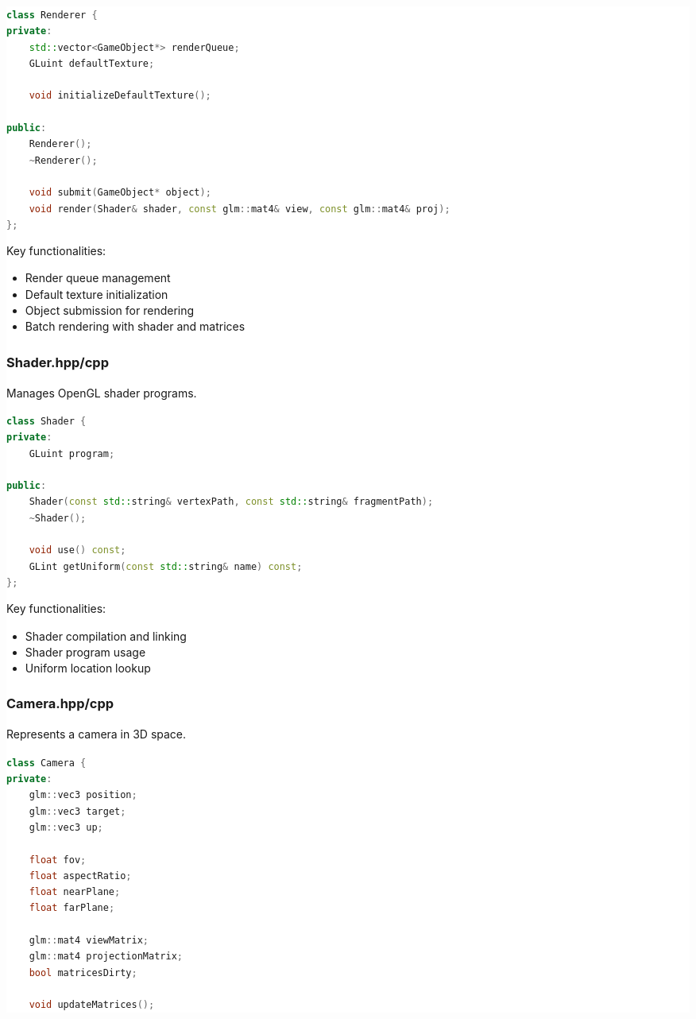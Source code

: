 ```cpp
class Renderer {
private:
    std::vector<GameObject*> renderQueue;
    GLuint defaultTexture;
    
    void initializeDefaultTexture();
    
public:
    Renderer();
    ~Renderer();
    
    void submit(GameObject* object);
    void render(Shader& shader, const glm::mat4& view, const glm::mat4& proj);
};
```

Key functionalities:
- Render queue management
- Default texture initialization
- Object submission for rendering
- Batch rendering with shader and matrices

### Shader.hpp/cpp

Manages OpenGL shader programs.

```cpp
class Shader {
private:
    GLuint program;
    
public:
    Shader(const std::string& vertexPath, const std::string& fragmentPath);
    ~Shader();
    
    void use() const;
    GLint getUniform(const std::string& name) const;
};
```

Key functionalities:
- Shader compilation and linking
- Shader program usage
- Uniform location lookup

### Camera.hpp/cpp

Represents a camera in 3D space.

```cpp
class Camera {
private:
    glm::vec3 position;
    glm::vec3 target;
    glm::vec3 up;
    
    float fov;
    float aspectRatio;
    float nearPlane;
    float farPlane;
    
    glm::mat4 viewMatrix;
    glm::mat4 projectionMatrix;
    bool matricesDirty;
    
    void updateMatrices();
```